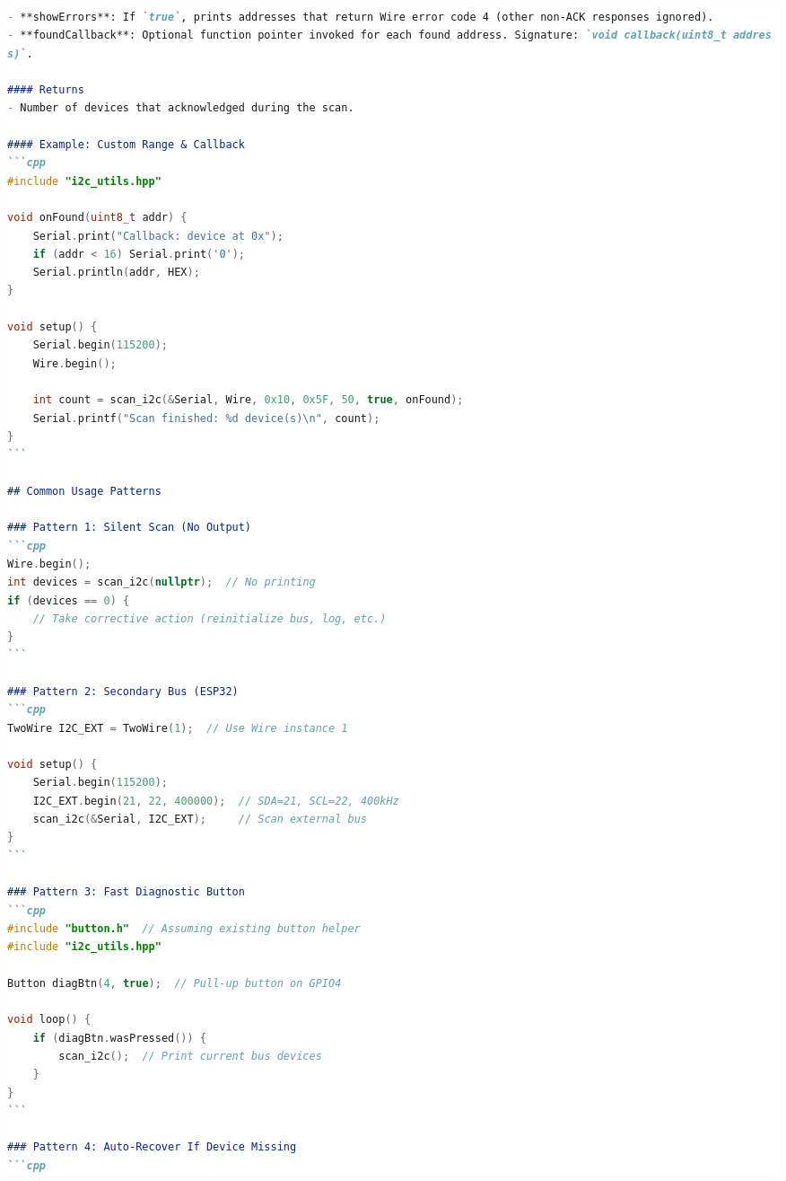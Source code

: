 ````markdown
- **showErrors**: If `true`, prints addresses that return Wire error code 4 (other non-ACK responses ignored).
- **foundCallback**: Optional function pointer invoked for each found address. Signature: `void callback(uint8_t address)`.

#### Returns
- Number of devices that acknowledged during the scan.

#### Example: Custom Range & Callback
```cpp
#include "i2c_utils.hpp"

void onFound(uint8_t addr) {
    Serial.print("Callback: device at 0x");
    if (addr < 16) Serial.print('0');
    Serial.println(addr, HEX);
}

void setup() {
    Serial.begin(115200);
    Wire.begin();

    int count = scan_i2c(&Serial, Wire, 0x10, 0x5F, 50, true, onFound);
    Serial.printf("Scan finished: %d device(s)\n", count);
}
```

## Common Usage Patterns

### Pattern 1: Silent Scan (No Output)
```cpp
Wire.begin();
int devices = scan_i2c(nullptr);  // No printing
if (devices == 0) {
    // Take corrective action (reinitialize bus, log, etc.)
}
```

### Pattern 2: Secondary Bus (ESP32)
```cpp
TwoWire I2C_EXT = TwoWire(1);  // Use Wire instance 1

void setup() {
    Serial.begin(115200);
    I2C_EXT.begin(21, 22, 400000);  // SDA=21, SCL=22, 400kHz
    scan_i2c(&Serial, I2C_EXT);     // Scan external bus
}
```

### Pattern 3: Fast Diagnostic Button
```cpp
#include "button.h"  // Assuming existing button helper
#include "i2c_utils.hpp"

Button diagBtn(4, true);  // Pull-up button on GPIO4

void loop() {
    if (diagBtn.wasPressed()) {
        scan_i2c();  // Print current bus devices
    }
}
```

### Pattern 4: Auto-Recover If Device Missing
```cpp
````